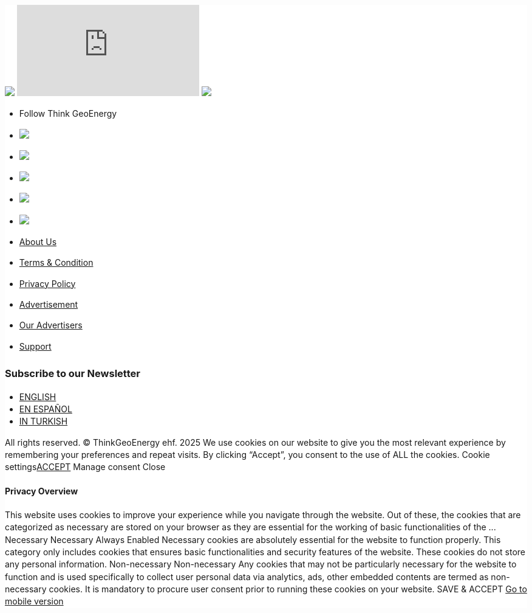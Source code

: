 [![](https://ads.thinkgeoenergy.com/images/d43f23414ac0635c1f8442c9beba9fde.jpg)](https://ads.thinkgeoenergy.com/delivery/cl.php?bannerid=260&zoneid=153&sig=f00735bf447cb3ee92d64f28be388ff23638991acb61e6a64df85105fb87c686&oadest=https%3A%2F%2Fwww.jrgenergy.com%2F%3F%26utm_source%3Dthink%2Bgeo%2Benergy%26utm_medium%3Ddisplay%26utm_campaign%3Dthink%2Bgeo%2Benergy%2Bwebsite%2Badvertising)
![](https://ads.thinkgeoenergy.com/delivery/lg.php?bannerid=260&campaignid=1&zoneid=153&loc=https%3A%2F%2Fwww.thinkgeoenergy.com%2Fworld-heat-flow-database-project-officially-launches-fair-and-open-global-heat-flow-data-portal%2F&cb=127d9294a8)
[ ![](https://www.thinkgeoenergy.com/wp-content/themes/tge/img/logos/logo.png) ](https://www.thinkgeoenergy.com/world-heat-flow-database-project-officially-launches-fair-and-open-global-heat-flow-data-portal/)
  * Follow Think GeoEnergy
  * [ ![](https://www.thinkgeoenergy.com/wp-content/themes/tge/img/icons/facebook-icon.png) ](https://www.facebook.com/thinkgeoenergy)
  * [ ![](https://www.thinkgeoenergy.com/wp-content/themes/tge/img/icons/instagram.png) ](https://www.instagram.com/thinkgeoenergy/?hl=en)
  * [ ![](https://www.thinkgeoenergy.com/wp-content/themes/tge/img/icons/in.png) ](http://www.linkedin.com/groups?gid=1960587&trk=myg_ugrp_ovr)
  * [ ![](https://www.thinkgeoenergy.com/wp-content/themes/tge/img/icons/twitter_x_icon.png) ](https://x.com/thinkgeoenergy)
  * [ ![](https://www.thinkgeoenergy.com/wp-content/themes/tge/img/icons/YT.png) ](https://www.youtube.com/channel/UCvRx_SSV897Nm4e7NQbt5vQ)


  * [About Us](https://www.thinkgeoenergy.com/about/)
  * [Terms & Condition](https://www.thinkgeoenergy.com/about/terms-conditions/)
  * [Privacy Policy](https://www.thinkgeoenergy.com/about/privacy-policy/)
  * [Advertisement](https://www.thinkgeoenergy.com/advertisement/)
  * [Our Advertisers](https://www.thinkgeoenergy.com/our-advertisers/)
  * [Support](https://www.thinkgeoenergy.com/support-us/)


### Subscribe to our Newsletter
  * [ENGLISH](https://www.thinkgeoenergy.com/)
  * [EN ESPAÑOL](http://www.piensageotermia.com/)
  * [IN TURKISH](http://www.jeotermalhaberler.com/)


All rights reserved. © ThinkGeoEnergy ehf. 2025 
We use cookies on our website to give you the most relevant experience by remembering your preferences and repeat visits. By clicking “Accept”, you consent to the use of ALL the cookies.
Cookie settings[ACCEPT](https://www.thinkgeoenergy.com/world-heat-flow-database-project-officially-launches-fair-and-open-global-heat-flow-data-portal/)
Manage consent
Close
#### Privacy Overview
This website uses cookies to improve your experience while you navigate through the website. Out of these, the cookies that are categorized as necessary are stored on your browser as they are essential for the working of basic functionalities of the ...
Necessary 
Necessary
Always Enabled
Necessary cookies are absolutely essential for the website to function properly. This category only includes cookies that ensures basic functionalities and security features of the website. These cookies do not store any personal information. 
Non-necessary 
Non-necessary
Any cookies that may not be particularly necessary for the website to function and is used specifically to collect user personal data via analytics, ads, other embedded contents are termed as non-necessary cookies. It is mandatory to procure user consent prior to running these cookies on your website. 
SAVE & ACCEPT
[ Go to mobile version ](https://www.thinkgeoenergy.com/world-heat-flow-database-project-officially-launches-fair-and-open-global-heat-flow-data-portal/?amp=1)
